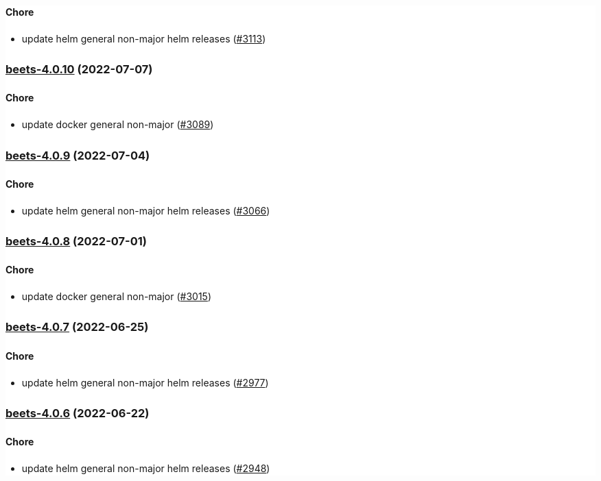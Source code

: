 #### Chore

* update helm general non-major helm releases ([#3113](https://github.com/truecharts/apps/issues/3113))



<a name="beets-4.0.10"></a>
### [beets-4.0.10](https://github.com/truecharts/apps/compare/beets-4.0.9...beets-4.0.10) (2022-07-07)

#### Chore

* update docker general non-major ([#3089](https://github.com/truecharts/apps/issues/3089))



<a name="beets-4.0.9"></a>
### [beets-4.0.9](https://github.com/truecharts/apps/compare/beets-4.0.8...beets-4.0.9) (2022-07-04)

#### Chore

* update helm general non-major helm releases ([#3066](https://github.com/truecharts/apps/issues/3066))



<a name="beets-4.0.8"></a>
### [beets-4.0.8](https://github.com/truecharts/apps/compare/beets-4.0.7...beets-4.0.8) (2022-07-01)

#### Chore

* update docker general non-major ([#3015](https://github.com/truecharts/apps/issues/3015))



<a name="beets-4.0.7"></a>
### [beets-4.0.7](https://github.com/truecharts/apps/compare/beets-4.0.6...beets-4.0.7) (2022-06-25)

#### Chore

* update helm general non-major helm releases ([#2977](https://github.com/truecharts/apps/issues/2977))



<a name="beets-4.0.6"></a>
### [beets-4.0.6](https://github.com/truecharts/apps/compare/beets-4.0.5...beets-4.0.6) (2022-06-22)

#### Chore

* update helm general non-major helm releases ([#2948](https://github.com/truecharts/apps/issues/2948))
